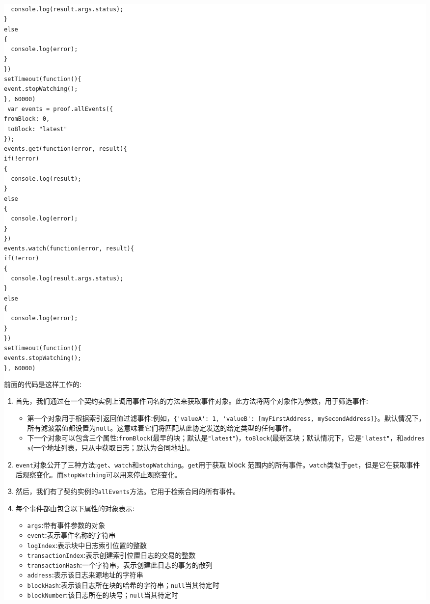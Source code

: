 ```
  console.log(result.args.status); 
} 
else 
{ 
  console.log(error); 
} 
}) 
setTimeout(function(){ 
event.stopWatching(); 
}, 60000) 
 var events = proof.allEvents({ 
fromBlock: 0, 
 toBlock: "latest" 
}); 
events.get(function(error, result){ 
if(!error) 
{ 
  console.log(result); 
} 
else 
{ 
  console.log(error); 
} 
}) 
events.watch(function(error, result){ 
if(!error) 
{ 
  console.log(result.args.status); 
} 
else 
{ 
  console.log(error); 
} 
}) 
setTimeout(function(){ 
events.stopWatching(); 
}, 60000)

```

前面的代码是这样工作的:

1.  首先，我们通过在一个契约实例上调用事件同名的方法来获取事件对象。此方法将两个对象作为参数，用于筛选事件:
    *   第一个对象用于根据索引返回值过滤事件:例如，`{'valueA': 1, 'valueB': [myFirstAddress, mySecondAddress]}`。默认情况下，所有滤波器值都设置为`null`。这意味着它们将匹配从此协定发送的给定类型的任何事件。
    *   下一个对象可以包含三个属性:`fromBlock`(最早的块；默认是`"latest"`)，`toBlock`(最新区块；默认情况下，它是`"latest"`，和`address`(一个地址列表，只从中获取日志；默认为合同地址)。

2.  `event`对象公开了三种方法:`get`、`watch`和`stopWatching`。`get`用于获取 block 范围内的所有事件。`watch`类似于`get`，但是它在获取事件后观察变化。而`stopWatching`可以用来停止观察变化。
3.  然后，我们有了契约实例的`allEvents`方法。它用于检索合同的所有事件。
4.  每个事件都由包含以下属性的对象表示:
    *   `args`:带有事件参数的对象
    *   `event`:表示事件名称的字符串
    *   `logIndex`:表示块中日志索引位置的整数
    *   `transactionIndex`:表示创建索引位置日志的交易的整数
    *   `transactionHash`:一个字符串，表示创建此日志的事务的散列
    *   `address`:表示该日志来源地址的字符串
    *   `blockHash`:表示该日志所在块的哈希的字符串；`null`当其待定时
    *   `blockNumber`:该日志所在的块号；`null`当其待定时

